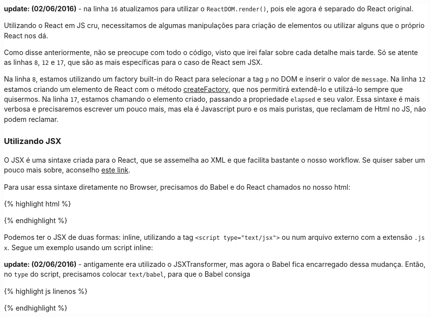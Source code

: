 **update: (02/06/2016)** - na linha `16` atualizamos para utilizar o `ReactDOM.render()`, pois ele agora é separado do React original.

Utilizando o React em JS cru, necessitamos de algumas manipulações para criação de elementos ou utilizar alguns que o próprio React nos dá.

Como disse anteriormente, não se preocupe com todo o código, visto que irei falar sobre cada detalhe mais tarde. Só se atente as linhas `8`, `12` e `17`, que são as mais específicas para o caso de React sem JSX.

Na linha `8`, estamos utilizando um factory built-in do React para selecionar a tag `p` no DOM e inserir o valor de `message`. Na linha `12` estamos criando um elemento de React com o método [createFactory](http://facebook.github.io/react/docs/top-level-api.html#react.createfactory), que nos permitirá extendê-lo e utilizá-lo sempre que quisermos. Na linha `17`, estamos chamando o elemento criado, passando a propriedade `elapsed` e seu valor.
Essa sintaxe é mais verbosa e precisaremos escrever um pouco mais, mas ela é Javascript puro e os mais puristas, que reclamam de Html no JS, não podem reclamar.


### Utilizando JSX

O JSX é uma sintaxe criada para o React, que se assemelha ao XML e que facilita bastante o nosso workflow. Se quiser saber um pouco mais sobre, aconselho [este link](https://facebook.github.io/react/docs/jsx-in-depth.html).

Para usar essa sintaxe diretamente no Browser, precisamos do Babel e do React chamados no nosso html:

{% highlight html %}
<script src="react.js"></script>
<script src="react-dom.js"></script>
<script src="https://cdnjs.cloudflare.com/ajax/libs/babel-core/5.8.24/browser.min.js"></script>
{% endhighlight %}

Podemos ter o JSX de duas formas: inline, utilizando a tag `<script type="text/jsx">` ou num arquivo externo com a extensão `.jsx`. Segue um exemplo usando um script inline:

**update: (02/06/2016)** - antigamente era utilizado o JSXTransformer, mas agora o Babel fica encarregado dessa mudança. Então, no `type` do script, precisamos colocar `text/babel`, para que o Babel consiga <interpretar class=""></interpretar>

{% highlight js linenos %}
<script type="text/babel">
  var ExampleApplication = React.createClass({
    render: function() {
      var elapsed = Math.round(this.props.elapsed  / 100);
      var seconds = elapsed / 10 + (elapsed % 10 ? '' : '.0' );
      var message =
        'React has been successfully running for ' + seconds + ' seconds.';
        return <p>{message}</p>;
      }
  });
  var start = new Date().getTime();
  setInterval(function() {
    ReactDOM.render(
      <ExampleApplication elapsed={new Date().getTime() - start} />,
      document.getElementById('container')
    );
  }, 50);
</script>
{% endhighlight %}
